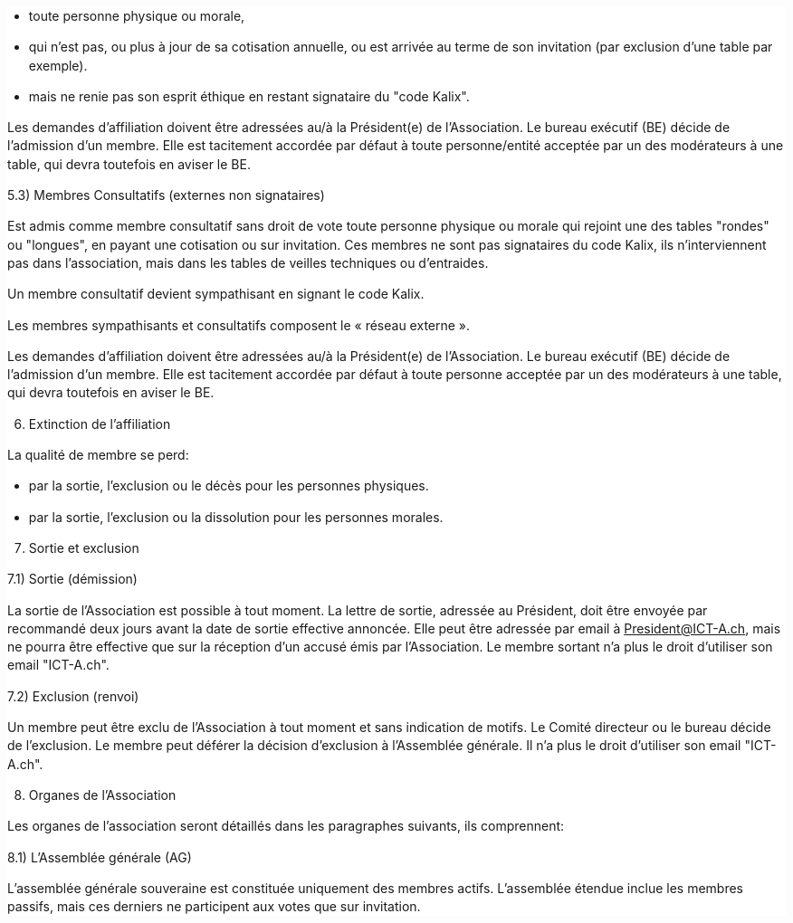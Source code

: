 * toute personne physique ou morale, 

* qui n’est pas, ou plus à jour de sa cotisation annuelle, ou est arrivée au terme de son invitation (par exclusion d’une table par exemple). 

* mais ne renie pas son esprit éthique en restant signataire du "code Kalix". 


Les demandes d’affiliation doivent être adressées au/à la Président(e) de l’Association. Le bureau exécutif (BE) décide de l’admission d’un membre. Elle est tacitement accordée par défaut à toute personne/entité acceptée par un des modérateurs à une table, qui devra toutefois en aviser le BE. 


5.3) Membres Consultatifs (externes non signataires) 

Est admis comme membre consultatif sans droit de vote toute personne physique ou morale qui rejoint une des tables "rondes" ou "longues", en payant une cotisation ou sur invitation. Ces membres ne sont pas signataires du code Kalix, ils n’interviennent pas dans l’association, mais dans les tables de veilles techniques ou d’entraides. 

Un membre consultatif devient sympathisant en signant le code Kalix. 

Les membres sympathisants et consultatifs composent le « réseau externe ». 

Les demandes d’affiliation doivent être adressées au/à la Président(e) de l’Association. Le bureau exécutif (BE) décide de l’admission d’un membre. Elle est tacitement accordée par défaut à toute personne acceptée par un des modérateurs à une table, qui devra toutefois en aviser le BE. 



6. Extinction de l’affiliation 

La qualité de membre se perd: 

* par la sortie, l’exclusion ou le décès pour les personnes physiques. 

* par la sortie, l’exclusion ou la dissolution pour les personnes morales. 


7. Sortie et exclusion 

7.1) Sortie (démission) 

La sortie de l’Association est possible à tout moment. La lettre de sortie, adressée au Président, doit être envoyée par recommandé deux jours avant la date de sortie effective annoncée. Elle peut être adressée par email à President@ICT-A.ch, mais ne pourra être effective que sur la réception d’un accusé émis par l’Association. Le membre sortant n’a plus le droit d’utiliser son email "ICT-A.ch". 

7.2) Exclusion (renvoi) 

Un membre peut être exclu de l’Association à tout moment et sans indication de motifs. Le Comité directeur ou le bureau décide de l’exclusion. Le membre peut déférer la décision d’exclusion à l’Assemblée générale. Il n’a plus le droit d’utiliser son email "ICT-A.ch". 


8. Organes de l’Association 

Les organes de l’association seront détaillés dans les paragraphes suivants, ils comprennent: 

8.1) L’Assemblée générale (AG) 

L’assemblée générale souveraine est constituée uniquement des membres actifs. L’assemblée étendue inclue les membres passifs, mais ces derniers ne participent aux votes que sur invitation. 
